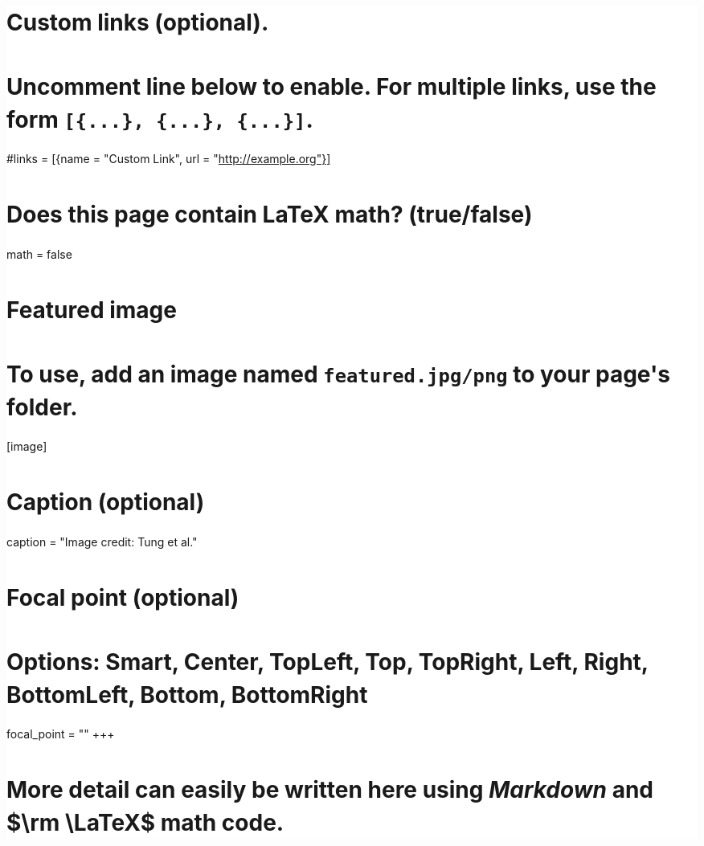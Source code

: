 # Custom links (optional).
#   Uncomment line below to enable. For multiple links, use the form `[{...}, {...}, {...}]`.
#links = [{name = "Custom Link", url = "http://example.org"}]

# Does this page contain LaTeX math? (true/false)
math = false

# Featured image
# To use, add an image named `featured.jpg/png` to your page's folder. 
[image]
  # Caption (optional)
  caption = "Image credit: Tung et al."

  # Focal point (optional)
  # Options: Smart, Center, TopLeft, Top, TopRight, Left, Right, BottomLeft, Bottom, BottomRight
  focal_point = ""
+++

# More detail can easily be written here using *Markdown* and $\rm \LaTeX$ math code.
